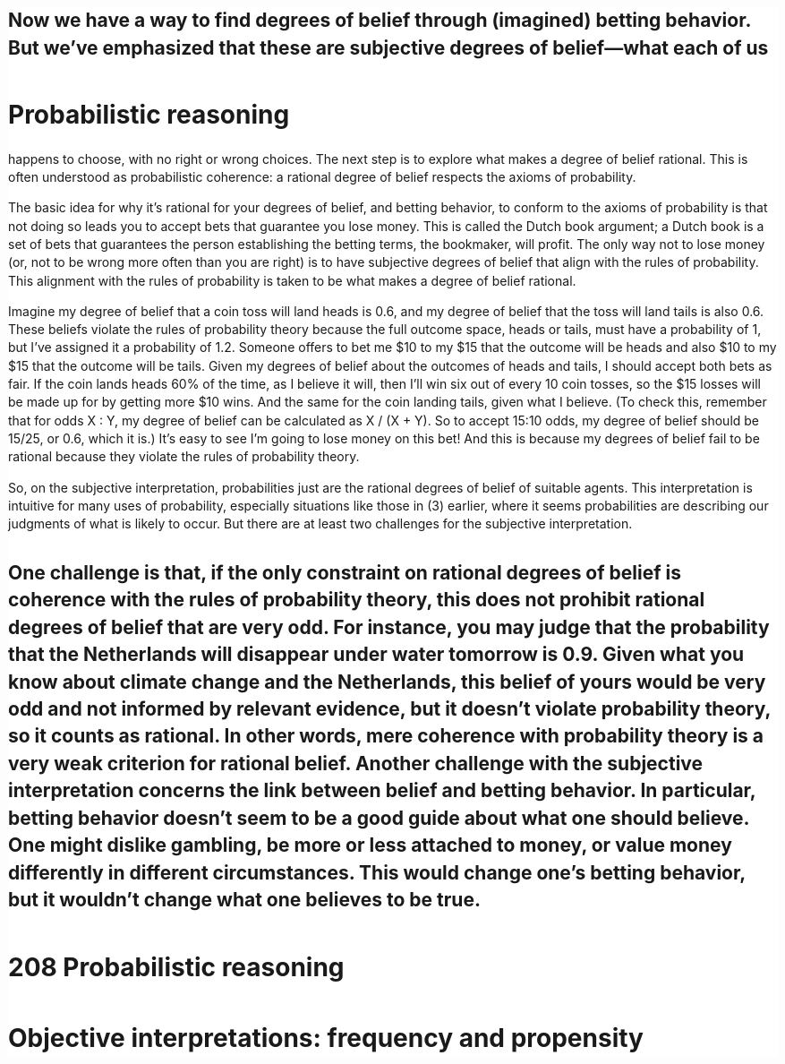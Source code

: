 Now we have a way to find degrees of belief through (imagined) betting behavior. But we’ve emphasized that these are subjective degrees of belief—what each of us
---
# Probabilistic reasoning

happens to choose, with no right or wrong choices. The next step is to explore what makes a degree of belief rational. This is often understood as probabilistic coherence: a rational degree of belief respects the axioms of probability.

The basic idea for why it’s rational for your degrees of belief, and betting behavior, to conform to the axioms of probability is that not doing so leads you to accept bets that guarantee you lose money. This is called the Dutch book argument; a Dutch book is a set of bets that guarantees the person establishing the betting terms, the bookmaker, will profit. The only way not to lose money (or, not to be wrong more often than you are right) is to have subjective degrees of belief that align with the rules of probability. This alignment with the rules of probability is taken to be what makes a degree of belief rational.

Imagine my degree of belief that a coin toss will land heads is 0.6, and my degree of belief that the toss will land tails is also 0.6. These beliefs violate the rules of probability theory because the full outcome space, heads or tails, must have a probability of 1, but I’ve assigned it a probability of 1.2. Someone offers to bet me $10 to my $15 that the outcome will be heads and also $10 to my $15 that the outcome will be tails. Given my degrees of belief about the outcomes of heads and tails, I should accept both bets as fair. If the coin lands heads 60% of the time, as I believe it will, then I’ll win six out of every 10 coin tosses, so the $15 losses will be made up for by getting more $10 wins. And the same for the coin landing tails, given what I believe. (To check this, remember that for odds X : Y, my degree of belief can be calculated as X / (X + Y). So to accept 15:10 odds, my degree of belief should be 15/25, or 0.6, which it is.) It’s easy to see I’m going to lose money on this bet! And this is because my degrees of belief fail to be rational because they violate the rules of probability theory.

So, on the subjective interpretation, probabilities just are the rational degrees of belief of suitable agents. This interpretation is intuitive for many uses of probability, especially situations like those in (3) earlier, where it seems probabilities are describing our judgments of what is likely to occur. But there are at least two challenges for the subjective interpretation.

One challenge is that, if the only constraint on rational degrees of belief is coherence with the rules of probability theory, this does not prohibit rational degrees of belief that are very odd. For instance, you may judge that the probability that the Netherlands will disappear under water tomorrow is 0.9. Given what you know about climate change and the Netherlands, this belief of yours would be very odd and not informed by relevant evidence, but it doesn’t violate probability theory, so it counts as rational. In other words, mere coherence with probability theory is a very weak criterion for rational belief. Another challenge with the subjective interpretation concerns the link between belief and betting behavior. In particular, betting behavior doesn’t seem to be a good guide about what one should believe. One might dislike gambling, be more or less attached to money, or value money differently in different circumstances. This would change one’s betting behavior, but it wouldn’t change what one believes to be true.
---
# 208 Probabilistic reasoning

# Objective interpretations: frequency and propensity
